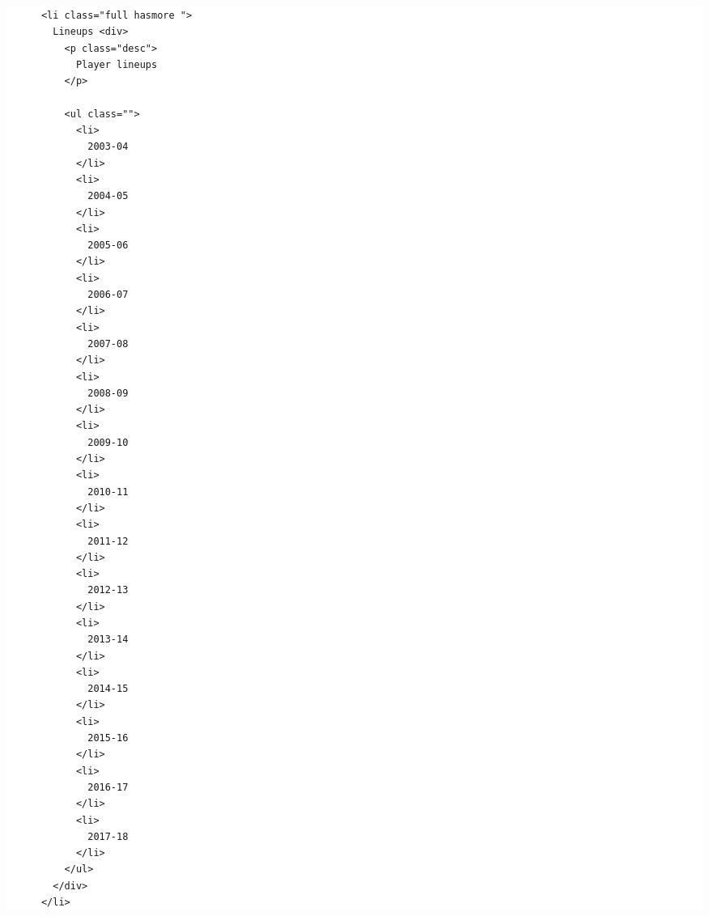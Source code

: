           <li class="full hasmore ">
            Lineups <div>
              <p class="desc">
                Player lineups
              </p>
              
              <ul class="">
                <li>
                  2003-04
                </li>
                <li>
                  2004-05
                </li>
                <li>
                  2005-06
                </li>
                <li>
                  2006-07
                </li>
                <li>
                  2007-08
                </li>
                <li>
                  2008-09
                </li>
                <li>
                  2009-10
                </li>
                <li>
                  2010-11
                </li>
                <li>
                  2011-12
                </li>
                <li>
                  2012-13
                </li>
                <li>
                  2013-14
                </li>
                <li>
                  2014-15
                </li>
                <li>
                  2015-16
                </li>
                <li>
                  2016-17
                </li>
                <li>
                  2017-18
                </li>
              </ul>
            </div>
          </li>
          